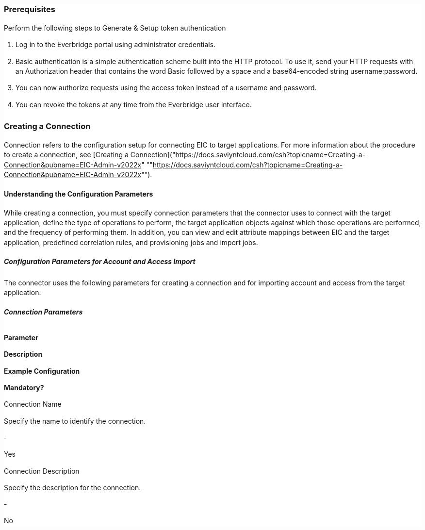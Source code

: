 ### **Prerequisites**

Perform the following steps to Generate & Setup token authentication

1.  Log in to the Everbridge portal using administrator credentials.
    
2.  Basic authentication is a simple authentication scheme built into the HTTP protocol. To use it, send your HTTP requests with an Authorization header that contains the word Basic followed by a space and a base64-encoded string username:password.
    
3.  You can now authorize requests using the access token instead of a username and password.
4.  You can revoke the tokens at any time from the Everbridge user interface.
    

### **Creating a Connection**

Connection refers to the configuration setup for connecting EIC to target applications. For more information about the procedure to create a connection, see [Creating a Connection]("https://docs.saviyntcloud.com/csh?topicname=Creating-a-Connection&pubname=EIC-Admin-v2022x" ""https://docs.saviyntcloud.com/csh?topicname=Creating-a-Connection&pubname=EIC-Admin-v2022x"").

#### **Understanding the Configuration Parameters**

While creating a connection, you must specify connection parameters that the connector uses to connect with the target application, define the type of operations to perform, the target application objects against which those operations are performed, and the frequency of performing them. In addition, you can view and edit attribute mappings between EIC and the target application, predefined correlation rules, and provisioning jobs and import jobs.

##### **Configuration Parameters for Account and Access Import**

The connector uses the following parameters for creating a connection and for importing account and access from the target application:

###### **Connection Parameters**

**Parameter**

**Description**

**Example Configuration**

**Mandatory?**

Connection Name 

Specify the name to identify the connection.

\-

Yes

Connection Description

Specify the description for the connection.

\-

No
